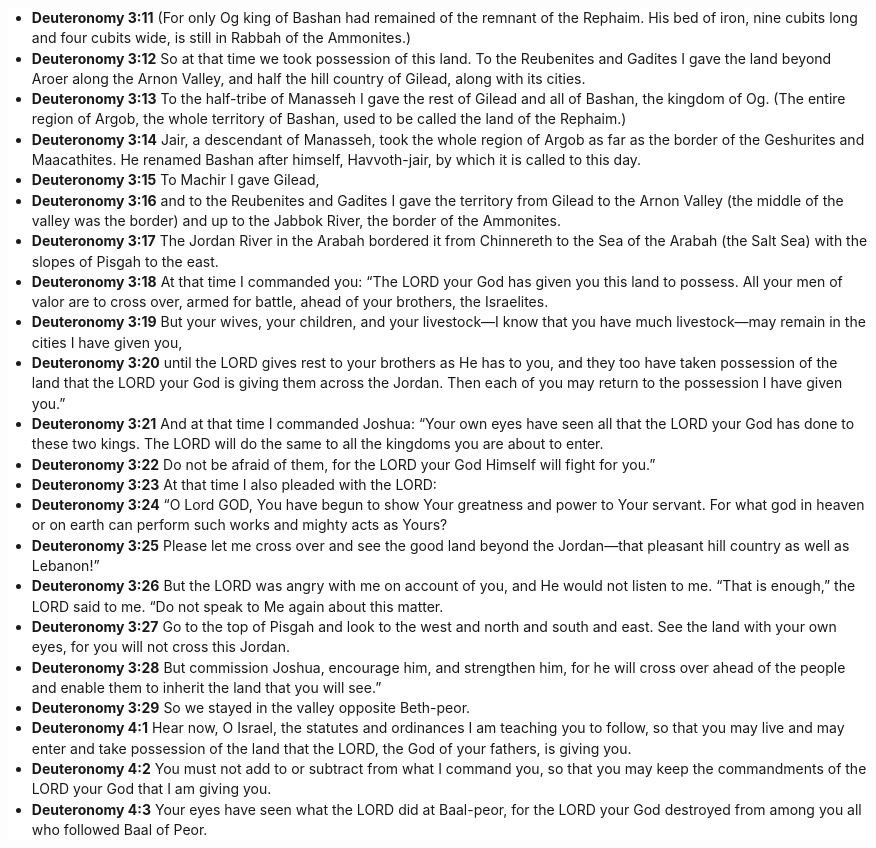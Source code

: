 - **Deuteronomy 3:11**
(For only Og king of Bashan had remained of the remnant of the Rephaim. His bed of iron, nine cubits long and four cubits wide, is still in Rabbah of the Ammonites.)
- **Deuteronomy 3:12**
So at that time we took possession of this land. To the Reubenites and Gadites I gave the land beyond Aroer along the Arnon Valley, and half the hill country of Gilead, along with its cities.
- **Deuteronomy 3:13**
To the half-tribe of Manasseh I gave the rest of Gilead and all of Bashan, the kingdom of Og. (The entire region of Argob, the whole territory of Bashan, used to be called the land of the Rephaim.)
- **Deuteronomy 3:14**
Jair, a descendant of Manasseh, took the whole region of Argob as far as the border of the Geshurites and Maacathites. He renamed Bashan after himself, Havvoth-jair, by which it is called to this day.
- **Deuteronomy 3:15**
To Machir I gave Gilead,
- **Deuteronomy 3:16**
and to the Reubenites and Gadites I gave the territory from Gilead to the Arnon Valley (the middle of the valley was the border) and up to the Jabbok River, the border of the Ammonites.
- **Deuteronomy 3:17**
The Jordan River in the Arabah bordered it from Chinnereth to the Sea of the Arabah (the Salt Sea) with the slopes of Pisgah to the east.
- **Deuteronomy 3:18**
At that time I commanded you: “The LORD your God has given you this land to possess. All your men of valor are to cross over, armed for battle, ahead of your brothers, the Israelites.
- **Deuteronomy 3:19**
But your wives, your children, and your livestock—I know that you have much livestock—may remain in the cities I have given you,
- **Deuteronomy 3:20**
until the LORD gives rest to your brothers as He has to you, and they too have taken possession of the land that the LORD your God is giving them across the Jordan. Then each of you may return to the possession I have given you.”
- **Deuteronomy 3:21**
And at that time I commanded Joshua: “Your own eyes have seen all that the LORD your God has done to these two kings. The LORD will do the same to all the kingdoms you are about to enter.
- **Deuteronomy 3:22**
Do not be afraid of them, for the LORD your God Himself will fight for you.”
- **Deuteronomy 3:23**
At that time I also pleaded with the LORD:
- **Deuteronomy 3:24**
“O Lord GOD, You have begun to show Your greatness and power to Your servant. For what god in heaven or on earth can perform such works and mighty acts as Yours?
- **Deuteronomy 3:25**
Please let me cross over and see the good land beyond the Jordan—that pleasant hill country as well as Lebanon!”
- **Deuteronomy 3:26**
But the LORD was angry with me on account of you, and He would not listen to me. “That is enough,” the LORD said to me. “Do not speak to Me again about this matter.
- **Deuteronomy 3:27**
Go to the top of Pisgah and look to the west and north and south and east. See the land with your own eyes, for you will not cross this Jordan.
- **Deuteronomy 3:28**
But commission Joshua, encourage him, and strengthen him, for he will cross over ahead of the people and enable them to inherit the land that you will see.”
- **Deuteronomy 3:29**
So we stayed in the valley opposite Beth-peor.
- **Deuteronomy 4:1**
Hear now, O Israel, the statutes and ordinances I am teaching you to follow, so that you may live and may enter and take possession of the land that the LORD, the God of your fathers, is giving you.
- **Deuteronomy 4:2**
You must not add to or subtract from what I command you, so that you may keep the commandments of the LORD your God that I am giving you.
- **Deuteronomy 4:3**
Your eyes have seen what the LORD did at Baal-peor, for the LORD your God destroyed from among you all who followed Baal of Peor.